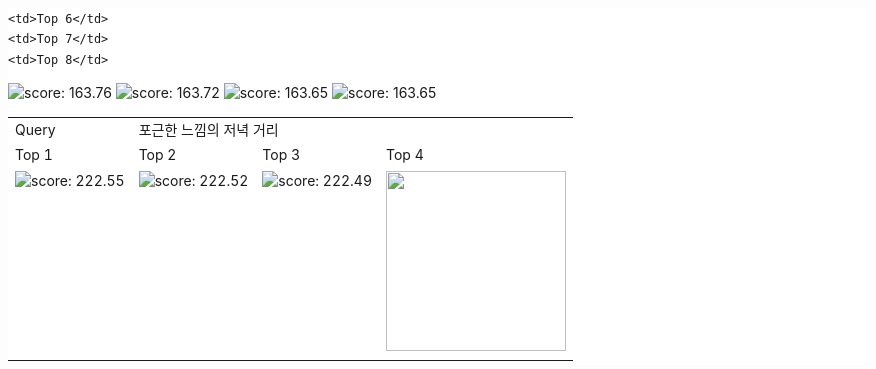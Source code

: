     <td>Top 6</td>
    <td>Top 7</td>
    <td>Top 8</td>
</tr>
<tr>
    <td>
        <img height="180" width="180"
            src="https://antarcticsun.usap.gov/antarcticsun/aroundTheContinent/images5/mcm-jan20-2.jpg"
            alt="score: 163.76">
    </td>
    <td>
        <img height="180" width="180"
            src="http://www.usaid.gov/sites/default/files/nodeimage/7139149195_1ba4b3937f_o.jpg"
            alt="score: 163.72">
    </td>
    <td>
        <img height="180" width="180"
            src="http://www.tnhglobal.com/wp-content/uploads/2017/06/168-500x500_c.jpg"
            alt="score: 163.65">
    </td>
    <td>
        <img height="180" width="180"
            src="http://teamtitos.com/wp-content/uploads/2013/04/DSC_7172.jpg"
            alt="score: 163.65">
    </td>
</tr>
</table>
            

<table>
    <tr>
    <td>Query</td>
    <td colspan="3">포근한 느낌의 저녁 거리</td>
</tr>
<tr>
    <td>Top 1</td>
    <td>Top 2</td>
    <td>Top 3</td>
    <td>Top 4</td>
</tr>
<tr>
    <td>
        <img height="180" width="180"
            src="https://thumbor.forbes.com/thumbor/711x476/https://blogs-images.forbes.com/johnoseid/files/2018/03/Old-Stavanger-1200x804.jpg?width=960"
            alt="score: 222.55">
    </td>
    <td>
        <img height="180" width="180"
            src="https://i.pinimg.com/originals/81/01/97/810197246b1beb8929f8247b5e6f84cb.jpg"
            alt="score: 222.52">
    </td>
    <td>
        <img height="180" width="180"
            src="https://q-cf.bstatic.com/images/hotel/max1024x768/329/32965226.jpg"
            alt="score: 222.49">
    </td>
    <td>
        <img height="180" width="180"
            src="https://i.pinimg.com/originals/aa/26/da/aa26daadd8de67ceddf48a1450bf8a4e.jpg"